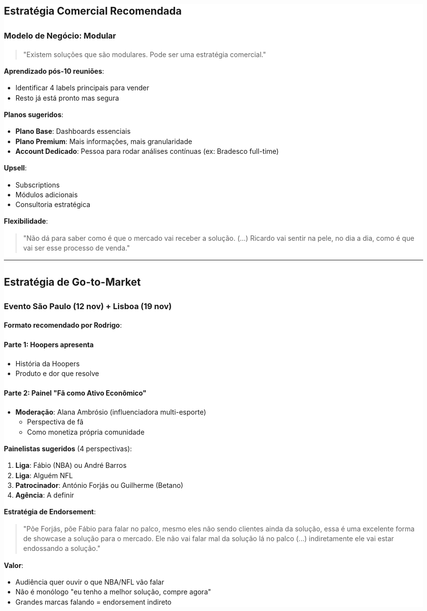 
## Estratégia Comercial Recomendada

### Modelo de Negócio: Modular

> "Existem soluções que são modulares. Pode ser uma estratégia comercial."

**Aprendizado pós-10 reuniões**:
- Identificar 4 labels principais para vender
- Resto já está pronto mas segura

**Planos sugeridos**:
- **Plano Base**: Dashboards essenciais
- **Plano Premium**: Mais informações, mais granularidade
- **Account Dedicado**: Pessoa para rodar análises contínuas (ex: Bradesco full-time)

**Upsell**:
- Subscriptions
- Módulos adicionais
- Consultoria estratégica

**Flexibilidade**:
> "Não dá para saber como é que o mercado vai receber a solução. (...) Ricardo vai sentir na pele, no dia a dia, como é que vai ser esse processo de venda."

---

## Estratégia de Go-to-Market

### Evento São Paulo (12 nov) + Lisboa (19 nov)

**Formato recomendado por Rodrigo**:

#### Parte 1: Hoopers apresenta
- História da Hoopers
- Produto e dor que resolve

#### Parte 2: Painel "Fã como Ativo Econômico"
- **Moderação**: Alana Ambrósio (influenciadora multi-esporte)
  - Perspectiva de fã
  - Como monetiza própria comunidade

**Painelistas sugeridos** (4 perspectivas):
1. **Liga**: Fábio (NBA) ou André Barros
2. **Liga**: Alguém NFL
3. **Patrocinador**: António Forjás ou Guilherme (Betano)
4. **Agência**: A definir

**Estratégia de Endorsement**:
> "Põe Forjás, põe Fábio para falar no palco, mesmo eles não sendo clientes ainda da solução, essa é uma excelente forma de showcase a solução para o mercado. Ele não vai falar mal da solução lá no palco (...) indiretamente ele vai estar endossando a solução."

**Valor**:
- Audiência quer ouvir o que NBA/NFL vão falar
- Não é monólogo "eu tenho a melhor solução, compre agora"
- Grandes marcas falando = endorsement indireto
